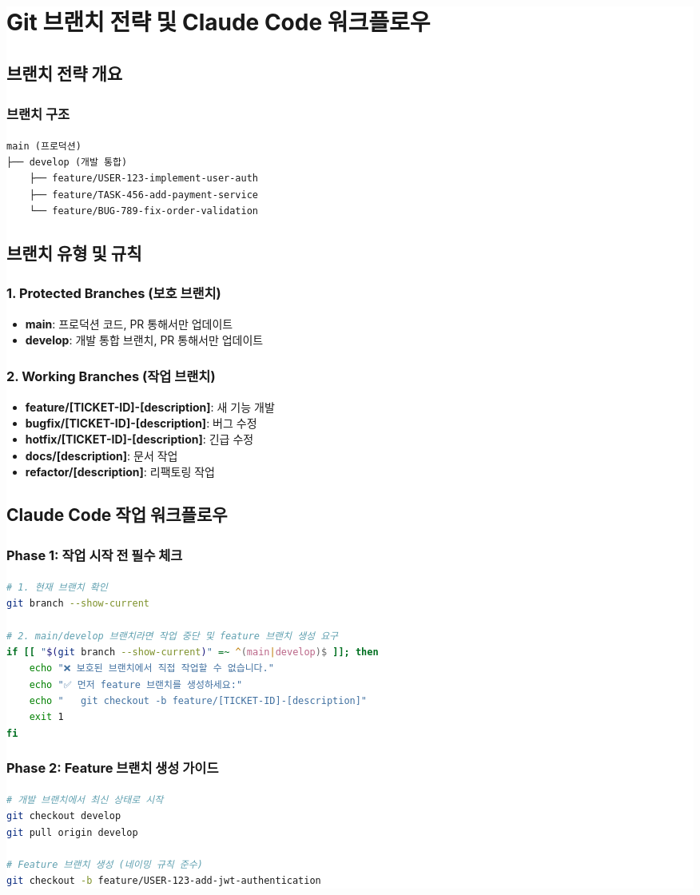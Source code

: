 # Git 브랜치 전략 및 Claude Code 워크플로우

## 브랜치 전략 개요

### 브랜치 구조
```
main (프로덕션)
├── develop (개발 통합)
    ├── feature/USER-123-implement-user-auth
    ├── feature/TASK-456-add-payment-service
    └── feature/BUG-789-fix-order-validation
```

## 브랜치 유형 및 규칙

### 1. Protected Branches (보호 브랜치)
- **main**: 프로덕션 코드, PR 통해서만 업데이트
- **develop**: 개발 통합 브랜치, PR 통해서만 업데이트

### 2. Working Branches (작업 브랜치)
- **feature/[TICKET-ID]-[description]**: 새 기능 개발
- **bugfix/[TICKET-ID]-[description]**: 버그 수정
- **hotfix/[TICKET-ID]-[description]**: 긴급 수정
- **docs/[description]**: 문서 작업
- **refactor/[description]**: 리팩토링 작업

## Claude Code 작업 워크플로우

### Phase 1: 작업 시작 전 필수 체크
```bash
# 1. 현재 브랜치 확인
git branch --show-current

# 2. main/develop 브랜치라면 작업 중단 및 feature 브랜치 생성 요구
if [[ "$(git branch --show-current)" =~ ^(main|develop)$ ]]; then
    echo "❌ 보호된 브랜치에서 직접 작업할 수 없습니다."
    echo "✅ 먼저 feature 브랜치를 생성하세요:"
    echo "   git checkout -b feature/[TICKET-ID]-[description]"
    exit 1
fi
```

### Phase 2: Feature 브랜치 생성 가이드
```bash
# 개발 브랜치에서 최신 상태로 시작
git checkout develop
git pull origin develop

# Feature 브랜치 생성 (네이밍 규칙 준수)
git checkout -b feature/USER-123-add-jwt-authentication
```
